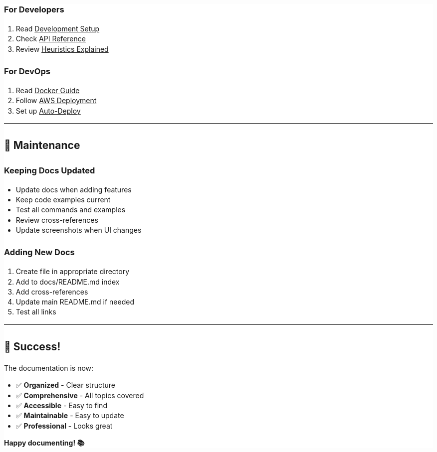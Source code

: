 ### For Developers

1. Read [Development Setup](docs/getting-started/development-setup.md)
2. Check [API Reference](docs/guides/api-reference.md)
3. Review [Heuristics Explained](docs/guides/heuristics-explained.md)

### For DevOps

1. Read [Docker Guide](docs/deployment/docker-guide.md)
2. Follow [AWS Deployment](docs/deployment/aws-deployment.md)
3. Set up [Auto-Deploy](docs/deployment/auto-deploy.md)

---

## 📝 Maintenance

### Keeping Docs Updated

- Update docs when adding features
- Keep code examples current
- Test all commands and examples
- Review cross-references
- Update screenshots when UI changes

### Adding New Docs

1. Create file in appropriate directory
2. Add to docs/README.md index
3. Add cross-references
4. Update main README.md if needed
5. Test all links

---

## 🎉 Success!

The documentation is now:
- ✅ **Organized** - Clear structure
- ✅ **Comprehensive** - All topics covered
- ✅ **Accessible** - Easy to find
- ✅ **Maintainable** - Easy to update
- ✅ **Professional** - Looks great

**Happy documenting! 📚**

